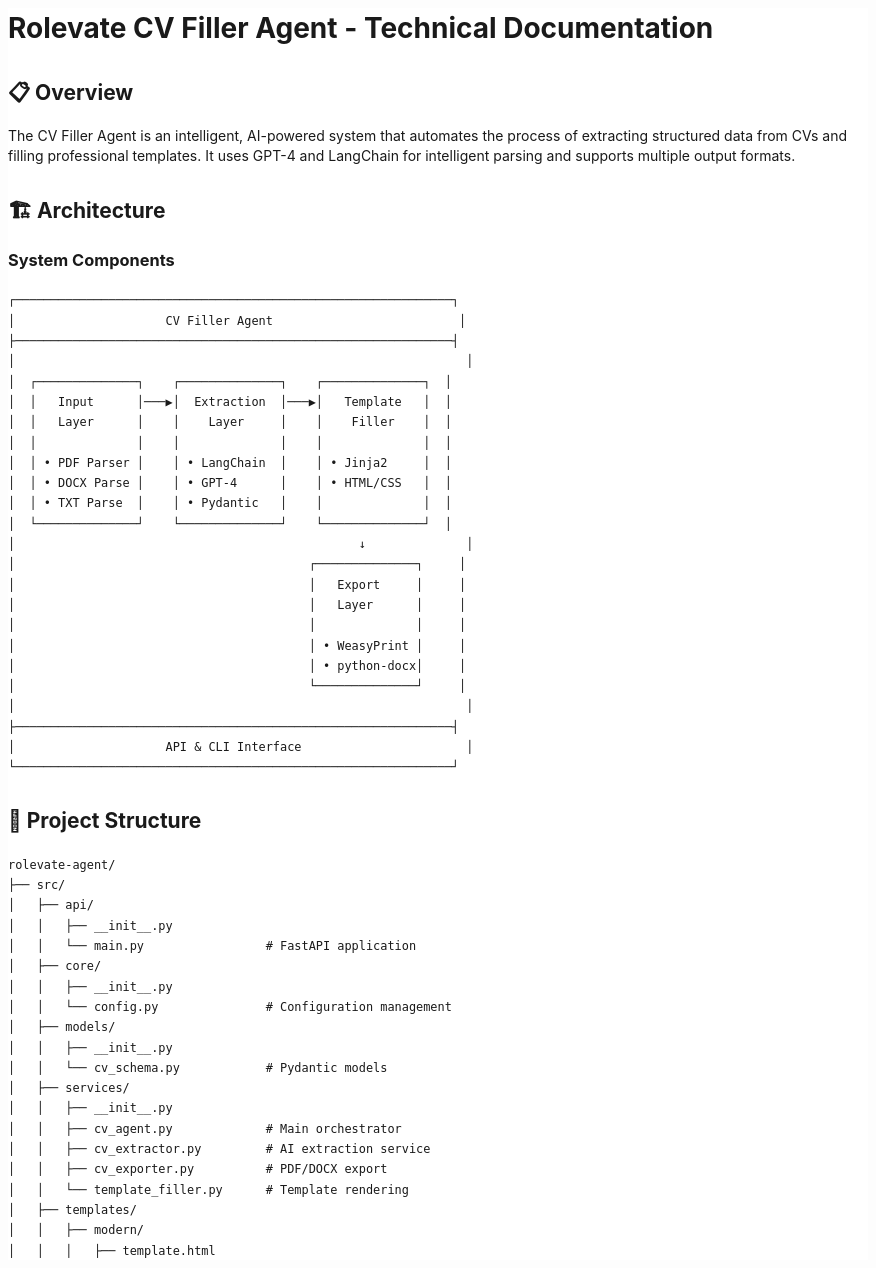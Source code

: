 # Rolevate CV Filler Agent - Technical Documentation

## 📋 Overview

The CV Filler Agent is an intelligent, AI-powered system that automates the process of extracting structured data from CVs and filling professional templates. It uses GPT-4 and LangChain for intelligent parsing and supports multiple output formats.

## 🏗️ Architecture

### System Components

```
┌─────────────────────────────────────────────────────────────┐
│                     CV Filler Agent                          │
├─────────────────────────────────────────────────────────────┤
│                                                               │
│  ┌──────────────┐    ┌──────────────┐    ┌──────────────┐  │
│  │   Input      │───▶│  Extraction  │───▶│   Template   │  │
│  │   Layer      │    │    Layer     │    │    Filler    │  │
│  │              │    │              │    │              │  │
│  │ • PDF Parser │    │ • LangChain  │    │ • Jinja2     │  │
│  │ • DOCX Parse │    │ • GPT-4      │    │ • HTML/CSS   │  │
│  │ • TXT Parse  │    │ • Pydantic   │    │              │  │
│  └──────────────┘    └──────────────┘    └──────────────┘  │
│                                                ↓              │
│                                         ┌──────────────┐     │
│                                         │   Export     │     │
│                                         │   Layer      │     │
│                                         │              │     │
│                                         │ • WeasyPrint │     │
│                                         │ • python-docx│     │
│                                         └──────────────┘     │
│                                                               │
├─────────────────────────────────────────────────────────────┤
│                     API & CLI Interface                       │
└─────────────────────────────────────────────────────────────┘
```

## 📁 Project Structure

```
rolevate-agent/
├── src/
│   ├── api/
│   │   ├── __init__.py
│   │   └── main.py                 # FastAPI application
│   ├── core/
│   │   ├── __init__.py
│   │   └── config.py               # Configuration management
│   ├── models/
│   │   ├── __init__.py
│   │   └── cv_schema.py            # Pydantic models
│   ├── services/
│   │   ├── __init__.py
│   │   ├── cv_agent.py             # Main orchestrator
│   │   ├── cv_extractor.py         # AI extraction service
│   │   ├── cv_exporter.py          # PDF/DOCX export
│   │   └── template_filler.py      # Template rendering
│   ├── templates/
│   │   ├── modern/
│   │   │   ├── template.html
```